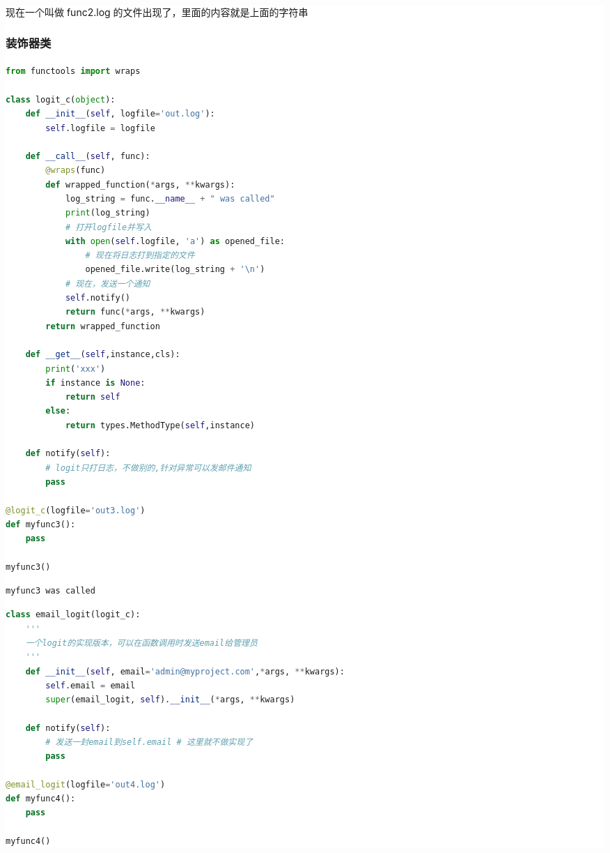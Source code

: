 
现在⼀个叫做 func2.log 的⽂件出现了，⾥⾯的内容就是上⾯的字符串

### 装饰器类


```python
from functools import wraps 

class logit_c(object): 
    def __init__(self, logfile='out.log'): 
        self.logfile = logfile
        
    def __call__(self, func): 
        @wraps(func) 
        def wrapped_function(*args, **kwargs): 
            log_string = func.__name__ + " was called" 
            print(log_string) 
            # 打开logfile并写⼊ 
            with open(self.logfile, 'a') as opened_file: 
                # 现在将⽇志打到指定的⽂件 
                opened_file.write(log_string + '\n') 
            # 现在，发送⼀个通知 
            self.notify() 
            return func(*args, **kwargs) 
        return wrapped_function
        
    def __get__(self,instance,cls):
        print('xxx')
        if instance is None:
            return self
        else:
            return types.MethodType(self,instance)
        
    def notify(self): 
        # logit只打⽇志，不做别的,针对异常可以发邮件通知 
        pass
    
@logit_c(logfile='out3.log') 
def myfunc3():
    pass

myfunc3()
```

    myfunc3 was called



```python
class email_logit(logit_c): 
    ''' 
    ⼀个logit的实现版本，可以在函数调⽤时发送email给管理员 
    '''
    def __init__(self, email='admin@myproject.com',*args, **kwargs):
        self.email = email
        super(email_logit, self).__init__(*args, **kwargs)
        
    def notify(self): 
        # 发送⼀封email到self.email # 这⾥就不做实现了 
        pass
    
@email_logit(logfile='out4.log') 
def myfunc4():
    pass

myfunc4()
```